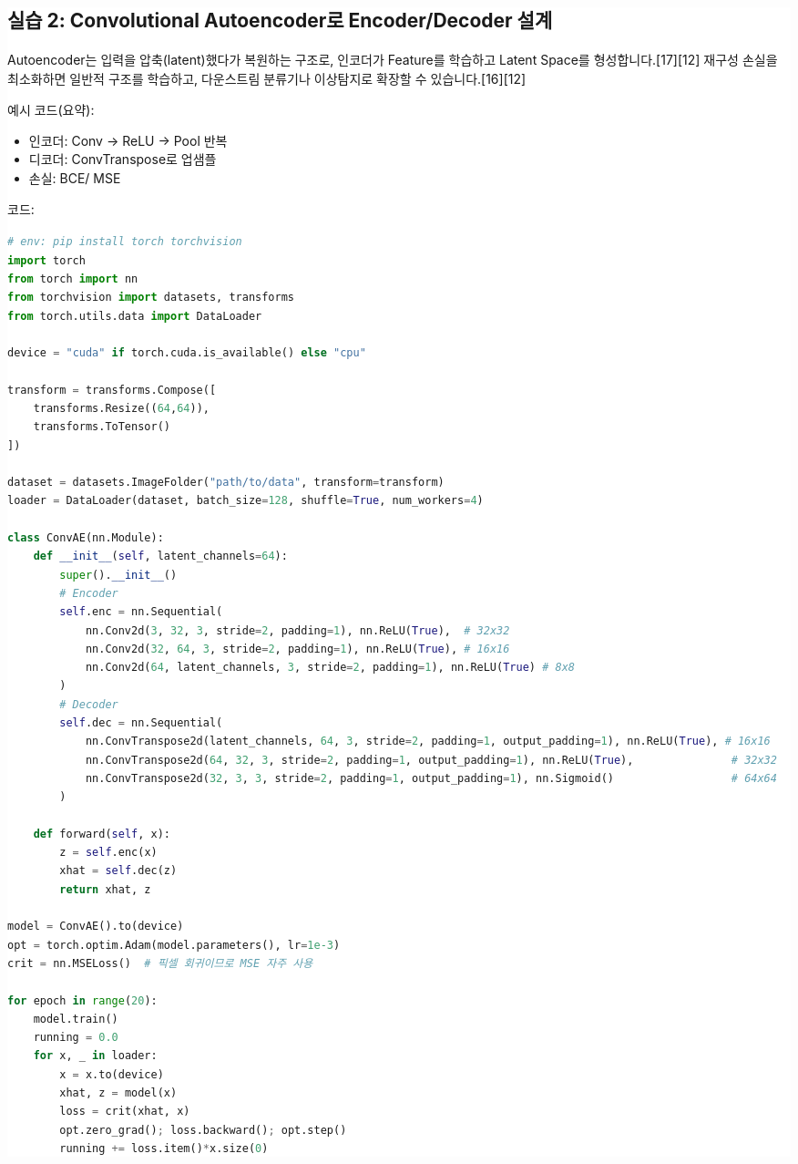 ## 실습 2: Convolutional Autoencoder로 Encoder/Decoder 설계
Autoencoder는 입력을 압축(latent)했다가 복원하는 구조로, 인코더가 Feature를 학습하고 Latent Space를 형성합니다.[17][12]
재구성 손실을 최소화하면 일반적 구조를 학습하고, 다운스트림 분류기나 이상탐지로 확장할 수 있습니다.[16][12]

예시 코드(요약):
- 인코더: Conv → ReLU → Pool 반복
- 디코더: ConvTranspose로 업샘플
- 손실: BCE/ MSE

코드:
```python
# env: pip install torch torchvision
import torch
from torch import nn
from torchvision import datasets, transforms
from torch.utils.data import DataLoader

device = "cuda" if torch.cuda.is_available() else "cpu"

transform = transforms.Compose([
    transforms.Resize((64,64)),
    transforms.ToTensor()
])

dataset = datasets.ImageFolder("path/to/data", transform=transform)
loader = DataLoader(dataset, batch_size=128, shuffle=True, num_workers=4)

class ConvAE(nn.Module):
    def __init__(self, latent_channels=64):
        super().__init__()
        # Encoder
        self.enc = nn.Sequential(
            nn.Conv2d(3, 32, 3, stride=2, padding=1), nn.ReLU(True),  # 32x32
            nn.Conv2d(32, 64, 3, stride=2, padding=1), nn.ReLU(True), # 16x16
            nn.Conv2d(64, latent_channels, 3, stride=2, padding=1), nn.ReLU(True) # 8x8
        )
        # Decoder
        self.dec = nn.Sequential(
            nn.ConvTranspose2d(latent_channels, 64, 3, stride=2, padding=1, output_padding=1), nn.ReLU(True), # 16x16
            nn.ConvTranspose2d(64, 32, 3, stride=2, padding=1, output_padding=1), nn.ReLU(True),               # 32x32
            nn.ConvTranspose2d(32, 3, 3, stride=2, padding=1, output_padding=1), nn.Sigmoid()                  # 64x64
        )

    def forward(self, x):
        z = self.enc(x)
        xhat = self.dec(z)
        return xhat, z

model = ConvAE().to(device)
opt = torch.optim.Adam(model.parameters(), lr=1e-3)
crit = nn.MSELoss()  # 픽셀 회귀이므로 MSE 자주 사용

for epoch in range(20):
    model.train()
    running = 0.0
    for x, _ in loader:
        x = x.to(device)
        xhat, z = model(x)
        loss = crit(xhat, x)
        opt.zero_grad(); loss.backward(); opt.step()
        running += loss.item()*x.size(0)
```